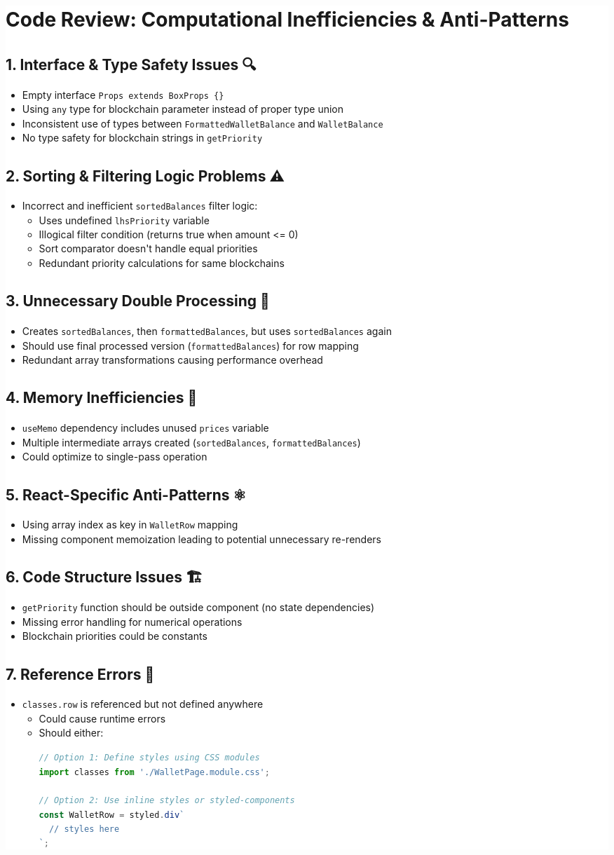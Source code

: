 # Code Review: Computational Inefficiencies & Anti-Patterns

## 1. Interface & Type Safety Issues 🔍
- Empty interface `Props extends BoxProps {}`
- Using `any` type for blockchain parameter instead of proper type union
- Inconsistent use of types between `FormattedWalletBalance` and `WalletBalance`
- No type safety for blockchain strings in `getPriority`

## 2. Sorting & Filtering Logic Problems ⚠️
- Incorrect and inefficient `sortedBalances` filter logic:
  - Uses undefined `lhsPriority` variable
  - Illogical filter condition (returns true when amount <= 0)
  - Sort comparator doesn't handle equal priorities
  - Redundant priority calculations for same blockchains

## 3. Unnecessary Double Processing 🔄
- Creates `sortedBalances`, then `formattedBalances`, but uses `sortedBalances` again
- Should use final processed version (`formattedBalances`) for row mapping
- Redundant array transformations causing performance overhead

## 4. Memory Inefficiencies 🧮
- `useMemo` dependency includes unused `prices` variable
- Multiple intermediate arrays created (`sortedBalances`, `formattedBalances`)
- Could optimize to single-pass operation

## 5. React-Specific Anti-Patterns ⚛️
- Using array index as key in `WalletRow` mapping
- Missing component memoization leading to potential unnecessary re-renders

## 6. Code Structure Issues 🏗️
- `getPriority` function should be outside component (no state dependencies)
- Missing error handling for numerical operations
- Blockchain priorities could be constants

## 7. Reference Errors 🐛
- `classes.row` is referenced but not defined anywhere
  - Could cause runtime errors
  - Should either:
    ```typescript
    // Option 1: Define styles using CSS modules
    import classes from './WalletPage.module.css';
    
    // Option 2: Use inline styles or styled-components
    const WalletRow = styled.div`
      // styles here
    `;
    